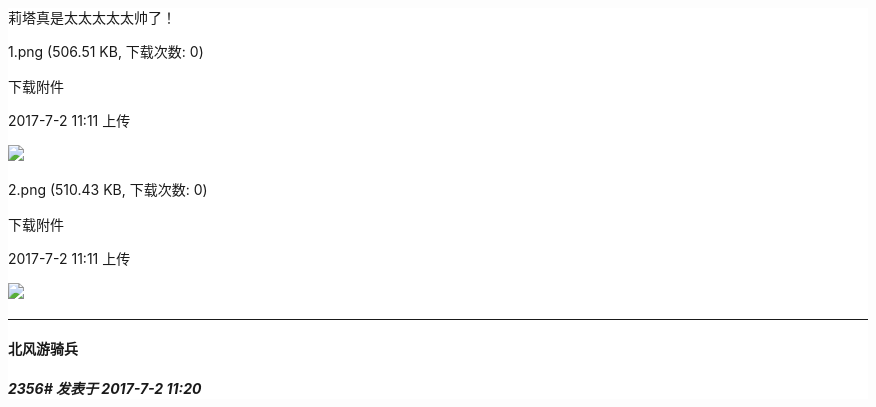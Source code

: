 

莉塔真是太太太太太帅了！






1.png
(506.51 KB, 下载次数: 0)




下载附件


2017-7-2 11:11 上传









<img src="https://img.saraba1st.com/forum/201707/02/111118ees7bavkbvbaa0zb.png" referrerpolicy="no-referrer">









2.png
(510.43 KB, 下载次数: 0)




下载附件


2017-7-2 11:11 上传









<img src="https://img.saraba1st.com/forum/201707/02/111132rgw5loj5gnlgonoq.png" referrerpolicy="no-referrer">












-----

####  北风游骑兵  
##### 2356#       发表于 2017-7-2 11:20


